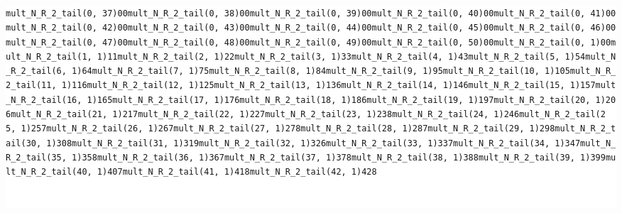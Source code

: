 <tr><td><code>mult_N_R_2_tail(0,&nbsp;37)</code></td><td><code>0</code></td><td><code>0</code></td></tr><tr><td><code>mult_N_R_2_tail(0,&nbsp;38)</code></td><td><code>0</code></td><td><code>0</code></td></tr><tr><td><code>mult_N_R_2_tail(0,&nbsp;39)</code></td><td><code>0</code></td><td><code>0</code></td></tr><tr><td><code>mult_N_R_2_tail(0,&nbsp;40)</code></td><td><code>0</code></td><td><code>0</code></td></tr><tr><td><code>mult_N_R_2_tail(0,&nbsp;41)</code></td><td><code>0</code></td><td><code>0</code></td></tr><tr><td><code>mult_N_R_2_tail(0,&nbsp;42)</code></td><td><code>0</code></td><td><code>0</code></td></tr><tr><td><code>mult_N_R_2_tail(0,&nbsp;43)</code></td><td><code>0</code></td><td><code>0</code></td></tr><tr><td><code>mult_N_R_2_tail(0,&nbsp;44)</code></td><td><code>0</code></td><td><code>0</code></td></tr><tr><td><code>mult_N_R_2_tail(0,&nbsp;45)</code></td><td><code>0</code></td><td><code>0</code></td></tr><tr><td><code>mult_N_R_2_tail(0,&nbsp;46)</code></td><td><code>0</code></td><td><code>0</code></td></tr><tr><td><code>mult_N_R_2_tail(0,&nbsp;47)</code></td><td><code>0</code></td><td><code>0</code></td></tr><tr><td><code>mult_N_R_2_tail(0,&nbsp;48)</code></td><td><code>0</code></td><td><code>0</code></td></tr><tr><td><code>mult_N_R_2_tail(0,&nbsp;49)</code></td><td><code>0</code></td><td><code>0</code></td></tr><tr><td><code>mult_N_R_2_tail(0,&nbsp;50)</code></td><td><code>0</code></td><td><code>0</code></td></tr><tr><td><code>mult_N_R_2_tail(0,&nbsp;1)</code></td><td><code>0</code></td><td><code>0</code></td></tr><tr><td><code>mult_N_R_2_tail(1,&nbsp;1)</code></td><td><code>1</code></td><td><code>1</code></td></tr><tr><td><code>mult_N_R_2_tail(2,&nbsp;1)</code></td><td><code>2</code></td><td><code>2</code></td></tr><tr><td><code>mult_N_R_2_tail(3,&nbsp;1)</code></td><td><code>3</code></td><td><code>3</code></td></tr><tr><td><code>mult_N_R_2_tail(4,&nbsp;1)</code></td><td><code>4</code></td><td><code>3</code></td></tr><tr><td><code>mult_N_R_2_tail(5,&nbsp;1)</code></td><td><code>5</code></td><td><code>4</code></td></tr><tr><td><code>mult_N_R_2_tail(6,&nbsp;1)</code></td><td><code>6</code></td><td><code>4</code></td></tr><tr><td><code>mult_N_R_2_tail(7,&nbsp;1)</code></td><td><code>7</code></td><td><code>5</code></td></tr><tr><td><code>mult_N_R_2_tail(8,&nbsp;1)</code></td><td><code>8</code></td><td><code>4</code></td></tr><tr><td><code>mult_N_R_2_tail(9,&nbsp;1)</code></td><td><code>9</code></td><td><code>5</code></td></tr><tr><td><code>mult_N_R_2_tail(10,&nbsp;1)</code></td><td><code>10</code></td><td><code>5</code></td></tr><tr><td><code>mult_N_R_2_tail(11,&nbsp;1)</code></td><td><code>11</code></td><td><code>6</code></td></tr><tr><td><code>mult_N_R_2_tail(12,&nbsp;1)</code></td><td><code>12</code></td><td><code>5</code></td></tr><tr><td><code>mult_N_R_2_tail(13,&nbsp;1)</code></td><td><code>13</code></td><td><code>6</code></td></tr><tr><td><code>mult_N_R_2_tail(14,&nbsp;1)</code></td><td><code>14</code></td><td><code>6</code></td></tr><tr><td><code>mult_N_R_2_tail(15,&nbsp;1)</code></td><td><code>15</code></td><td><code>7</code></td></tr><tr><td><code>mult_N_R_2_tail(16,&nbsp;1)</code></td><td><code>16</code></td><td><code>5</code></td></tr><tr><td><code>mult_N_R_2_tail(17,&nbsp;1)</code></td><td><code>17</code></td><td><code>6</code></td></tr><tr><td><code>mult_N_R_2_tail(18,&nbsp;1)</code></td><td><code>18</code></td><td><code>6</code></td></tr><tr><td><code>mult_N_R_2_tail(19,&nbsp;1)</code></td><td><code>19</code></td><td><code>7</code></td></tr><tr><td><code>mult_N_R_2_tail(20,&nbsp;1)</code></td><td><code>20</code></td><td><code>6</code></td></tr><tr><td><code>mult_N_R_2_tail(21,&nbsp;1)</code></td><td><code>21</code></td><td><code>7</code></td></tr><tr><td><code>mult_N_R_2_tail(22,&nbsp;1)</code></td><td><code>22</code></td><td><code>7</code></td></tr><tr><td><code>mult_N_R_2_tail(23,&nbsp;1)</code></td><td><code>23</code></td><td><code>8</code></td></tr><tr><td><code>mult_N_R_2_tail(24,&nbsp;1)</code></td><td><code>24</code></td><td><code>6</code></td></tr><tr><td><code>mult_N_R_2_tail(25,&nbsp;1)</code></td><td><code>25</code></td><td><code>7</code></td></tr><tr><td><code>mult_N_R_2_tail(26,&nbsp;1)</code></td><td><code>26</code></td><td><code>7</code></td></tr><tr><td><code>mult_N_R_2_tail(27,&nbsp;1)</code></td><td><code>27</code></td><td><code>8</code></td></tr><tr><td><code>mult_N_R_2_tail(28,&nbsp;1)</code></td><td><code>28</code></td><td><code>7</code></td></tr><tr><td><code>mult_N_R_2_tail(29,&nbsp;1)</code></td><td><code>29</code></td><td><code>8</code></td></tr><tr><td><code>mult_N_R_2_tail(30,&nbsp;1)</code></td><td><code>30</code></td><td><code>8</code></td></tr><tr><td><code>mult_N_R_2_tail(31,&nbsp;1)</code></td><td><code>31</code></td><td><code>9</code></td></tr><tr><td><code>mult_N_R_2_tail(32,&nbsp;1)</code></td><td><code>32</code></td><td><code>6</code></td></tr><tr><td><code>mult_N_R_2_tail(33,&nbsp;1)</code></td><td><code>33</code></td><td><code>7</code></td></tr><tr><td><code>mult_N_R_2_tail(34,&nbsp;1)</code></td><td><code>34</code></td><td><code>7</code></td></tr><tr><td><code>mult_N_R_2_tail(35,&nbsp;1)</code></td><td><code>35</code></td><td><code>8</code></td></tr><tr><td><code>mult_N_R_2_tail(36,&nbsp;1)</code></td><td><code>36</code></td><td><code>7</code></td></tr><tr><td><code>mult_N_R_2_tail(37,&nbsp;1)</code></td><td><code>37</code></td><td><code>8</code></td></tr><tr><td><code>mult_N_R_2_tail(38,&nbsp;1)</code></td><td><code>38</code></td><td><code>8</code></td></tr><tr><td><code>mult_N_R_2_tail(39,&nbsp;1)</code></td><td><code>39</code></td><td><code>9</code></td></tr><tr><td><code>mult_N_R_2_tail(40,&nbsp;1)</code></td><td><code>40</code></td><td><code>7</code></td></tr><tr><td><code>mult_N_R_2_tail(41,&nbsp;1)</code></td><td><code>41</code></td><td><code>8</code></td></tr><tr><td><code>mult_N_R_2_tail(42,&nbsp;1)</code></td><td><code>42</code></td><td><code>8
